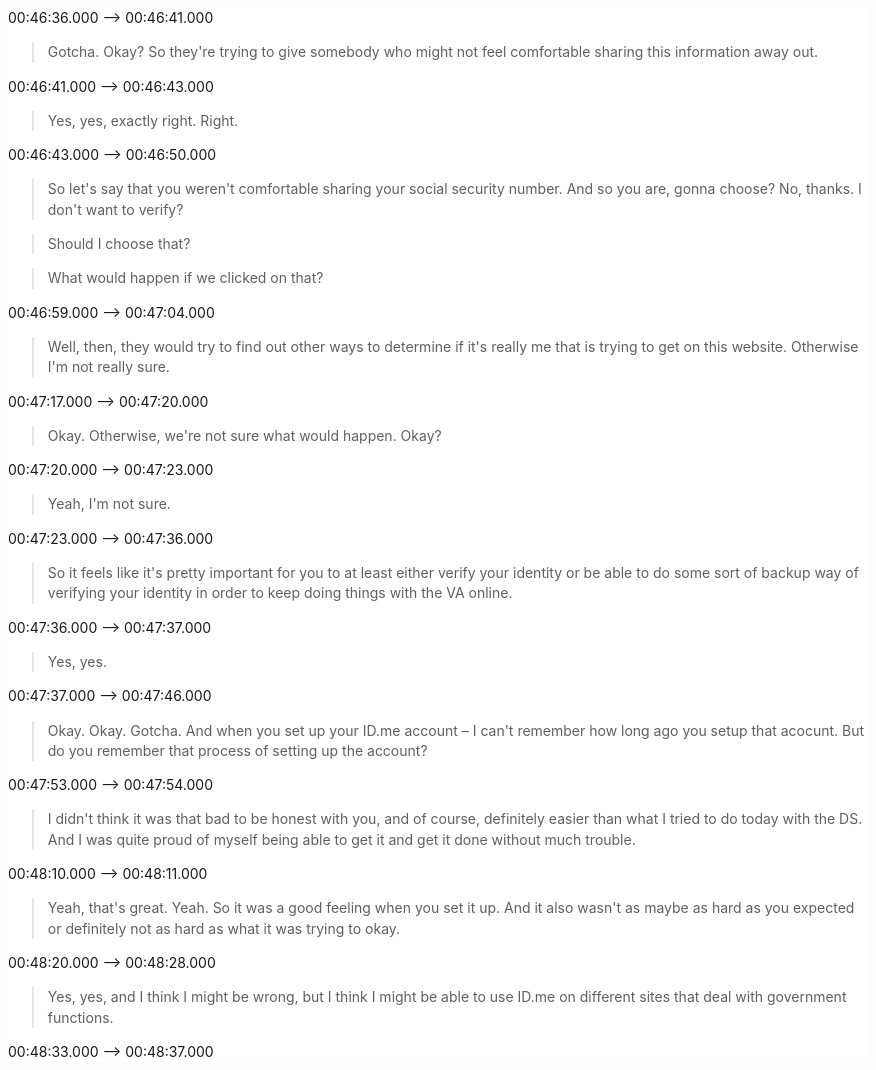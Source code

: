 00:46:36.000 --> 00:46:41.000

> Gotcha. Okay? So they're trying to give somebody who might not feel comfortable sharing this information away out.

00:46:41.000 --> 00:46:43.000

> Yes, yes, exactly right. Right.

00:46:43.000 --> 00:46:50.000

> So let's say that you weren't comfortable sharing your social security number. And so you are, gonna choose? No, thanks. I don't want to verify?

> Should I choose that?

> What would happen if we clicked on that?

00:46:59.000 --> 00:47:04.000

> Well, then, they would try to find out other ways to determine if it's really me that is trying to get on this website. Otherwise I'm not really sure.

00:47:17.000 --> 00:47:20.000

> Okay. Otherwise, we're not sure what would happen. Okay?

00:47:20.000 --> 00:47:23.000

> Yeah, I'm not sure.

00:47:23.000 --> 00:47:36.000

> So it feels like it's pretty important for you to at least either verify your identity or be able to do some sort of backup way of verifying your identity in order to keep doing things with the VA online.

00:47:36.000 --> 00:47:37.000

> Yes, yes.

00:47:37.000 --> 00:47:46.000

> Okay. Okay. Gotcha. And when you set up your ID.me account – I can't remember how long ago you setup that acocunt. But do you remember that process of setting up the account?

00:47:53.000 --> 00:47:54.000

> I didn't think it was that bad to be honest with you, and of course, definitely easier than what I tried to do today with the DS. And I was quite proud of myself being able to get it and get it done without much trouble.

00:48:10.000 --> 00:48:11.000

> Yeah, that's great. Yeah. So it was a good feeling when you set it up. And it also wasn't as maybe as hard as you expected or definitely not as hard as what it was trying to okay.

00:48:20.000 --> 00:48:28.000

> Yes, yes, and I think I might be wrong, but I think I might be able to use ID.me on different sites that deal with government functions.

00:48:33.000 --> 00:48:37.000
